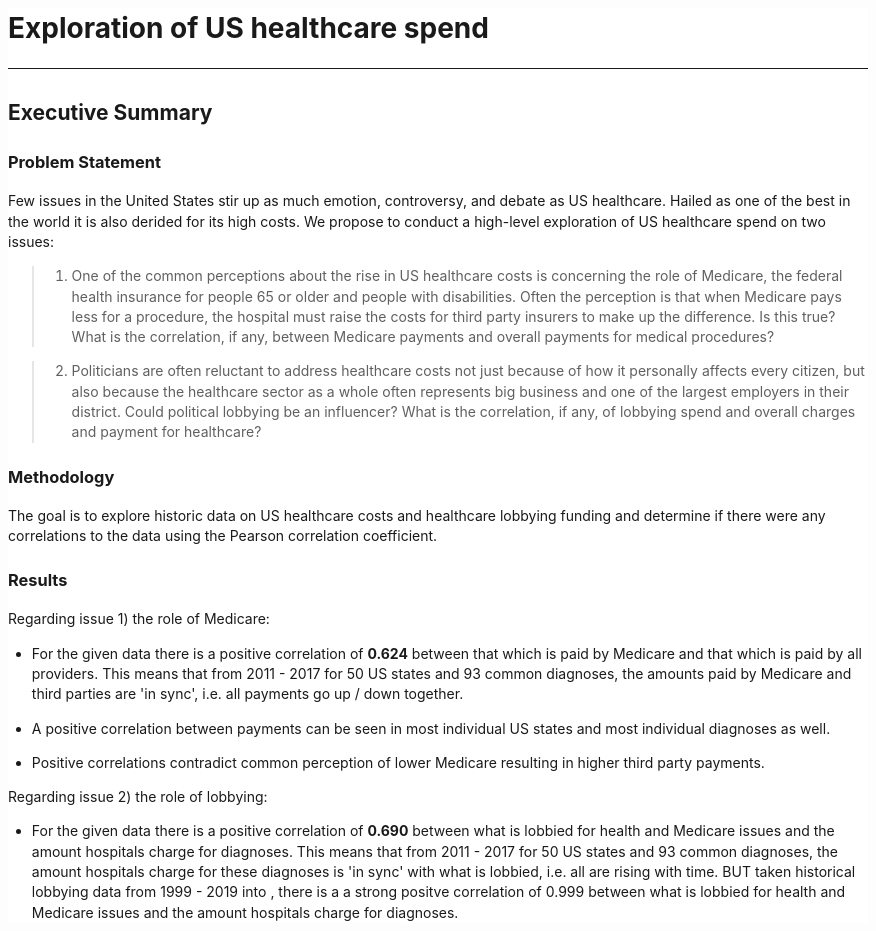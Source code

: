 # Exploration of US healthcare spend

---

## Executive Summary

### Problem Statement

Few issues in the United States stir up as much emotion, controversy, and debate as US healthcare. Hailed as one of the best in the world it is also derided for its high costs.  We propose to conduct a high-level exploration of US healthcare spend on two issues:

> 1) One of the common perceptions about the rise in US healthcare costs is concerning the role of Medicare, the federal health insurance for people 65 or older and people with disabilities. Often the perception is that when Medicare pays less for a procedure, the hospital must raise the costs for third party insurers to make up the difference.  Is this true?  What is the correlation, if any, between Medicare payments and overall payments for medical procedures?

> 2) Politicians are often reluctant to address healthcare costs not just because of how it personally affects every citizen, but also because the healthcare sector as a whole often represents big business and one of the largest employers in their district.  Could political lobbying be an influencer?  What is the correlation, if any, of lobbying spend and overall charges and payment for healthcare?


### Methodology

The goal is to explore historic data on US healthcare costs and healthcare lobbying funding and determine if there were any correlations to the data using the Pearson correlation coefficient.


### Results

Regarding issue 1) the role of Medicare:

- For the given data there is a positive correlation of **0.624** between that which is paid by Medicare and that which is paid by all providers.  This means that from 2011 - 2017 for 50 US states and 93 common diagnoses, the amounts paid by Medicare and third parties are 'in sync', i.e. all payments go up / down together.

- A positive correlation between payments can be seen in most individual US states and most individual diagnoses as well.

- Positive correlations contradict common perception of lower Medicare resulting in higher third party payments. 

Regarding issue 2) the role of lobbying:

- For the given data there is a positive correlation of **0.690** between what is lobbied for health and Medicare issues and the amount hospitals charge for diagnoses.  This means that from 2011 - 2017 for 50 US states and 93 common diagnoses, the amount hospitals charge for these diagnoses is 'in sync' with what is lobbied, i.e. all are rising with time. BUT taken historical lobbying data from 1999 - 2019 into , there is a a strong positve correlation of 0.999 between what is lobbied for health and Medicare issues and the amount hospitals charge for diagnoses.
 